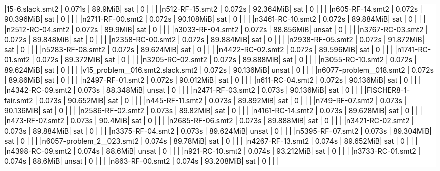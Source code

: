|15-6.slack.smt2                                              |    0.071s | 89.9MiB| sat | 0 |  |  |
|n512-RF-15.smt2                                              |    0.072s | 92.364MiB| sat | 0 |  |  |
|n605-RF-14.smt2                                              |    0.072s | 90.396MiB| sat | 0 |  |  |
|n2711-RF-00.smt2                                             |    0.072s | 90.108MiB| sat | 0 |  |  |
|n3461-RC-10.smt2                                             |    0.072s | 89.884MiB| sat | 0 |  |  |
|n2512-RC-04.smt2                                             |    0.072s | 89.9MiB| sat | 0 |  |  |
|n3033-RF-04.smt2                                             |    0.072s | 88.856MiB| unsat | 0 |  |  |
|n3767-RC-03.smt2                                             |    0.072s | 89.848MiB| sat | 0 |  |  |
|n2358-RC-00.smt2                                             |    0.072s | 89.884MiB| sat | 0 |  |  |
|n2938-RF-05.smt2                                             |    0.072s | 91.872MiB| sat | 0 |  |  |
|n5283-RF-08.smt2                                             |    0.072s | 89.624MiB| sat | 0 |  |  |
|n4422-RC-02.smt2                                             |    0.072s | 89.596MiB| sat | 0 |  |  |
|n1741-RC-01.smt2                                             |    0.072s | 89.372MiB| sat | 0 |  |  |
|n3205-RC-02.smt2                                             |    0.072s | 89.888MiB| sat | 0 |  |  |
|n3055-RC-10.smt2                                             |    0.072s | 89.624MiB| sat | 0 |  |  |
|v15_problem__016.smt2.slack.smt2                             |    0.072s | 90.136MiB| unsat | 0 |  |  |
|n6077-problem__018.smt2                                      |    0.072s | 89.86MiB| sat | 0 |  |  |
|n2497-RF-01.smt2                                             |    0.072s | 90.012MiB| sat | 0 |  |  |
|n611-RC-04.smt2                                              |    0.072s | 90.136MiB| sat | 0 |  |  |
|n4342-RC-09.smt2                                             |    0.073s | 88.348MiB| unsat | 0 |  |  |
|n2471-RF-03.smt2                                             |    0.073s | 90.136MiB| sat | 0 |  |  |
|FISCHER8-1-fair.smt2                                         |    0.073s | 90.652MiB| sat | 0 |  |  |
|n445-RF-11.smt2                                              |    0.073s | 89.892MiB| sat | 0 |  |  |
|n749-RF-07.smt2                                              |    0.073s | 90.136MiB| sat | 0 |  |  |
|n2586-RF-02.smt2                                             |    0.073s | 89.82MiB| sat | 0 |  |  |
|n4161-RC-14.smt2                                             |    0.073s | 89.628MiB| sat | 0 |  |  |
|n473-RF-07.smt2                                              |    0.073s | 90.4MiB| sat | 0 |  |  |
|n2685-RF-06.smt2                                             |    0.073s | 89.888MiB| sat | 0 |  |  |
|n3421-RC-02.smt2                                             |    0.073s | 89.884MiB| sat | 0 |  |  |
|n3375-RF-04.smt2                                             |    0.073s | 89.624MiB| unsat | 0 |  |  |
|n5395-RF-07.smt2                                             |    0.073s | 89.304MiB| sat | 0 |  |  |
|n6057-problem_2__023.smt2                                    |    0.074s | 89.78MiB| sat | 0 |  |  |
|n4267-RF-13.smt2                                             |    0.074s | 89.652MiB| sat | 0 |  |  |
|n4398-RC-09.smt2                                             |    0.074s | 88.6MiB| unsat | 0 |  |  |
|n921-RC-10.smt2                                              |    0.074s | 93.212MiB| sat | 0 |  |  |
|n3733-RC-01.smt2                                             |    0.074s | 88.6MiB| unsat | 0 |  |  |
|n863-RF-00.smt2                                              |    0.074s | 93.208MiB| sat | 0 |  |  |